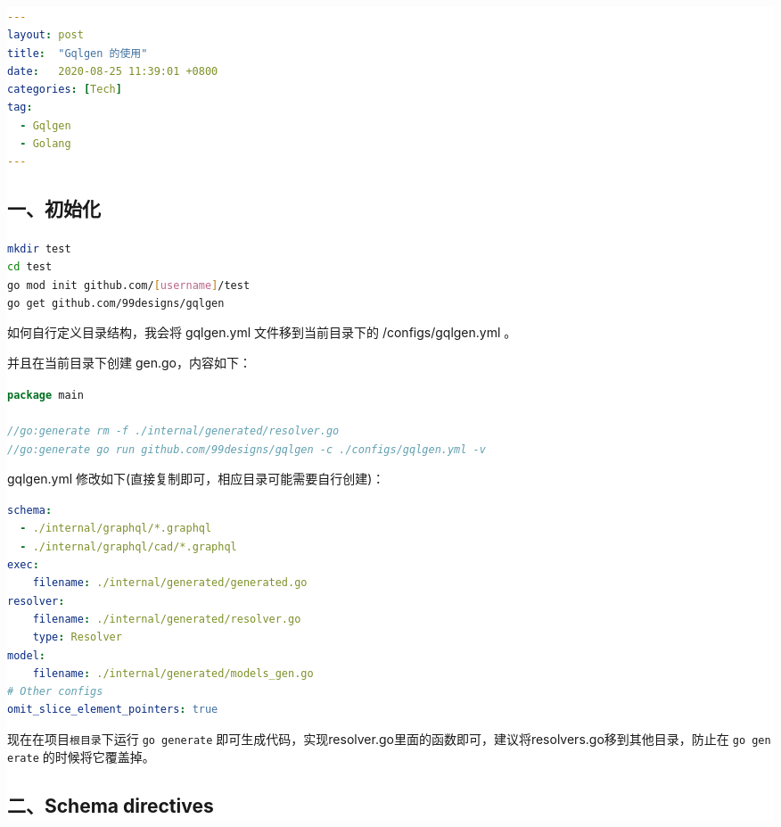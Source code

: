 ```yaml
---
layout: post
title:  "Gqlgen 的使用"
date:   2020-08-25 11:39:01 +0800
categories: [Tech]
tag: 
  - Gqlgen
  - Golang
---
```


## 一、初始化

```bash
mkdir test
cd test
go mod init github.com/[username]/test
go get github.com/99designs/gqlgen
```

如何自行定义目录结构，我会将 gqlgen.yml 文件移到当前目录下的 /configs/gqlgen.yml 。

并且在当前目录下创建 gen.go，内容如下：

```go
package main

//go:generate rm -f ./internal/generated/resolver.go
//go:generate go run github.com/99designs/gqlgen -c ./configs/gqlgen.yml -v
```

gqlgen.yml 修改如下(直接复制即可，相应目录可能需要自行创建)：

```yml
schema:
  - ./internal/graphql/*.graphql
  - ./internal/graphql/cad/*.graphql
exec:
    filename: ./internal/generated/generated.go
resolver:
    filename: ./internal/generated/resolver.go
    type: Resolver
model:
    filename: ./internal/generated/models_gen.go
# Other configs
omit_slice_element_pointers: true
```

现在在项目`根目录`下运行 `go generate` 即可生成代码，实现resolver.go里面的函数即可，建议将resolvers.go移到其他目录，防止在 `go generate` 的时候将它覆盖掉。

## 二、Schema directives
